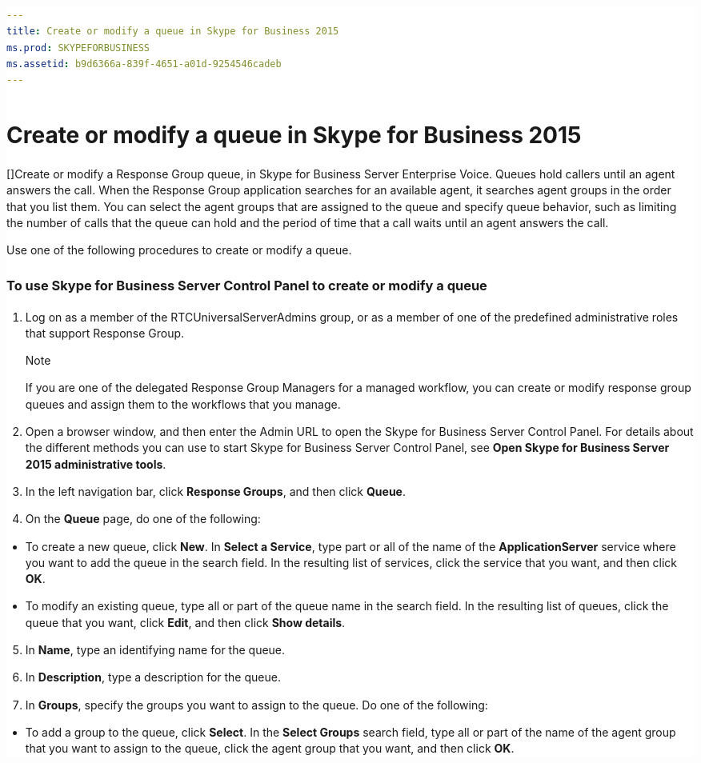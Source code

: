 ```yaml
---
title: Create or modify a queue in Skype for Business 2015
ms.prod: SKYPEFORBUSINESS
ms.assetid: b9d6366a-839f-4651-a01d-9254546cadeb
---
```



# Create or modify a queue in Skype for Business 2015
[]Create or modify a Response Group queue, in Skype for Business Server Enterprise Voice.
Queues hold callers until an agent answers the call. When the Response Group application searches for an available agent, it searches agent groups in the order that you list them. You can select the agent groups that are assigned to the queue and specify queue behavior, such as limiting the number of calls that the queue can hold and the period of time that a call waits until an agent answers the call.
  
    
    

Use one of the following procedures to create or modify a queue.
### To use Skype for Business Server Control Panel to create or modify a queue


1. Log on as a member of the RTCUniversalServerAdmins group, or as a member of one of the predefined administrative roles that support Response Group.
    
    > [!NOTE]
      > If you are one of the delegated Response Group Managers for a managed workflow, you can create or modify response group queues and assign them to the workflows that you manage. 
2. Open a browser window, and then enter the Admin URL to open the Skype for Business Server Control Panel. For details about the different methods you can use to start Skype for Business Server Control Panel, see **Open Skype for Business Server 2015 administrative tools**.
    
  
3. In the left navigation bar, click **Response Groups**, and then click **Queue**.
    
  
4. On the **Queue** page, do one of the following:
    
  - To create a new queue, click **New**. In **Select a Service**, type part or all of the name of the **ApplicationServer** service where you want to add the queue in the search field. In the resulting list of services, click the service that you want, and then click **OK**.
    
  
  - To modify an existing queue, type all or part of the queue name in the search field. In the resulting list of queues, click the queue that you want, click **Edit**, and then click **Show details**.
    
  
5. In **Name**, type an identifying name for the queue.
    
  
6. In **Description**, type a description for the queue.
    
  
7. In **Groups**, specify the groups you want to assign to the queue. Do one of the following: 
    
  - To add a group to the queue, click **Select**. In the **Select Groups** search field, type all or part of the name of the agent group that you want to assign to the queue, click the agent group that you want, and then click **OK**.
    
